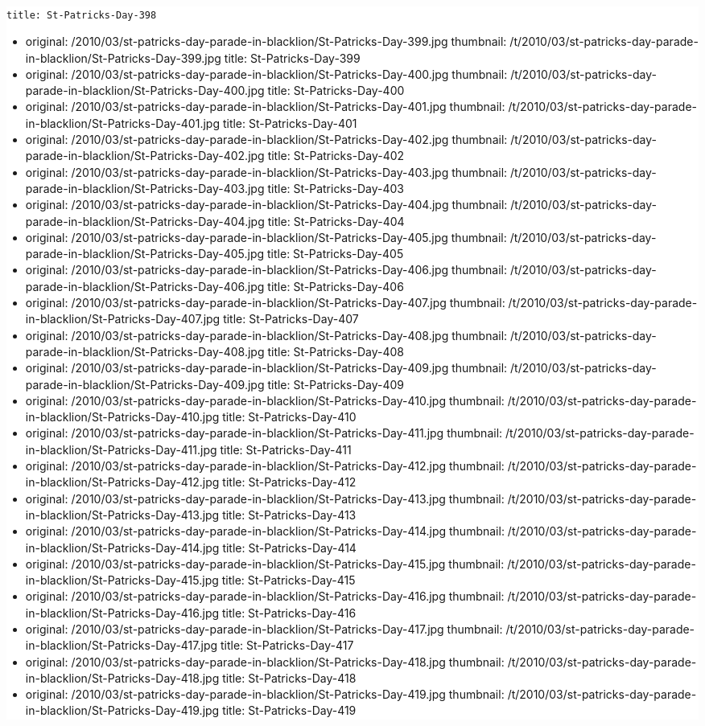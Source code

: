     title: St-Patricks-Day-398
  - original: /2010/03/st-patricks-day-parade-in-blacklion/St-Patricks-Day-399.jpg
    thumbnail: /t/2010/03/st-patricks-day-parade-in-blacklion/St-Patricks-Day-399.jpg
    title: St-Patricks-Day-399
  - original: /2010/03/st-patricks-day-parade-in-blacklion/St-Patricks-Day-400.jpg
    thumbnail: /t/2010/03/st-patricks-day-parade-in-blacklion/St-Patricks-Day-400.jpg
    title: St-Patricks-Day-400
  - original: /2010/03/st-patricks-day-parade-in-blacklion/St-Patricks-Day-401.jpg
    thumbnail: /t/2010/03/st-patricks-day-parade-in-blacklion/St-Patricks-Day-401.jpg
    title: St-Patricks-Day-401
  - original: /2010/03/st-patricks-day-parade-in-blacklion/St-Patricks-Day-402.jpg
    thumbnail: /t/2010/03/st-patricks-day-parade-in-blacklion/St-Patricks-Day-402.jpg
    title: St-Patricks-Day-402
  - original: /2010/03/st-patricks-day-parade-in-blacklion/St-Patricks-Day-403.jpg
    thumbnail: /t/2010/03/st-patricks-day-parade-in-blacklion/St-Patricks-Day-403.jpg
    title: St-Patricks-Day-403
  - original: /2010/03/st-patricks-day-parade-in-blacklion/St-Patricks-Day-404.jpg
    thumbnail: /t/2010/03/st-patricks-day-parade-in-blacklion/St-Patricks-Day-404.jpg
    title: St-Patricks-Day-404
  - original: /2010/03/st-patricks-day-parade-in-blacklion/St-Patricks-Day-405.jpg
    thumbnail: /t/2010/03/st-patricks-day-parade-in-blacklion/St-Patricks-Day-405.jpg
    title: St-Patricks-Day-405
  - original: /2010/03/st-patricks-day-parade-in-blacklion/St-Patricks-Day-406.jpg
    thumbnail: /t/2010/03/st-patricks-day-parade-in-blacklion/St-Patricks-Day-406.jpg
    title: St-Patricks-Day-406
  - original: /2010/03/st-patricks-day-parade-in-blacklion/St-Patricks-Day-407.jpg
    thumbnail: /t/2010/03/st-patricks-day-parade-in-blacklion/St-Patricks-Day-407.jpg
    title: St-Patricks-Day-407
  - original: /2010/03/st-patricks-day-parade-in-blacklion/St-Patricks-Day-408.jpg
    thumbnail: /t/2010/03/st-patricks-day-parade-in-blacklion/St-Patricks-Day-408.jpg
    title: St-Patricks-Day-408
  - original: /2010/03/st-patricks-day-parade-in-blacklion/St-Patricks-Day-409.jpg
    thumbnail: /t/2010/03/st-patricks-day-parade-in-blacklion/St-Patricks-Day-409.jpg
    title: St-Patricks-Day-409
  - original: /2010/03/st-patricks-day-parade-in-blacklion/St-Patricks-Day-410.jpg
    thumbnail: /t/2010/03/st-patricks-day-parade-in-blacklion/St-Patricks-Day-410.jpg
    title: St-Patricks-Day-410
  - original: /2010/03/st-patricks-day-parade-in-blacklion/St-Patricks-Day-411.jpg
    thumbnail: /t/2010/03/st-patricks-day-parade-in-blacklion/St-Patricks-Day-411.jpg
    title: St-Patricks-Day-411
  - original: /2010/03/st-patricks-day-parade-in-blacklion/St-Patricks-Day-412.jpg
    thumbnail: /t/2010/03/st-patricks-day-parade-in-blacklion/St-Patricks-Day-412.jpg
    title: St-Patricks-Day-412
  - original: /2010/03/st-patricks-day-parade-in-blacklion/St-Patricks-Day-413.jpg
    thumbnail: /t/2010/03/st-patricks-day-parade-in-blacklion/St-Patricks-Day-413.jpg
    title: St-Patricks-Day-413
  - original: /2010/03/st-patricks-day-parade-in-blacklion/St-Patricks-Day-414.jpg
    thumbnail: /t/2010/03/st-patricks-day-parade-in-blacklion/St-Patricks-Day-414.jpg
    title: St-Patricks-Day-414
  - original: /2010/03/st-patricks-day-parade-in-blacklion/St-Patricks-Day-415.jpg
    thumbnail: /t/2010/03/st-patricks-day-parade-in-blacklion/St-Patricks-Day-415.jpg
    title: St-Patricks-Day-415
  - original: /2010/03/st-patricks-day-parade-in-blacklion/St-Patricks-Day-416.jpg
    thumbnail: /t/2010/03/st-patricks-day-parade-in-blacklion/St-Patricks-Day-416.jpg
    title: St-Patricks-Day-416
  - original: /2010/03/st-patricks-day-parade-in-blacklion/St-Patricks-Day-417.jpg
    thumbnail: /t/2010/03/st-patricks-day-parade-in-blacklion/St-Patricks-Day-417.jpg
    title: St-Patricks-Day-417
  - original: /2010/03/st-patricks-day-parade-in-blacklion/St-Patricks-Day-418.jpg
    thumbnail: /t/2010/03/st-patricks-day-parade-in-blacklion/St-Patricks-Day-418.jpg
    title: St-Patricks-Day-418
  - original: /2010/03/st-patricks-day-parade-in-blacklion/St-Patricks-Day-419.jpg
    thumbnail: /t/2010/03/st-patricks-day-parade-in-blacklion/St-Patricks-Day-419.jpg
    title: St-Patricks-Day-419